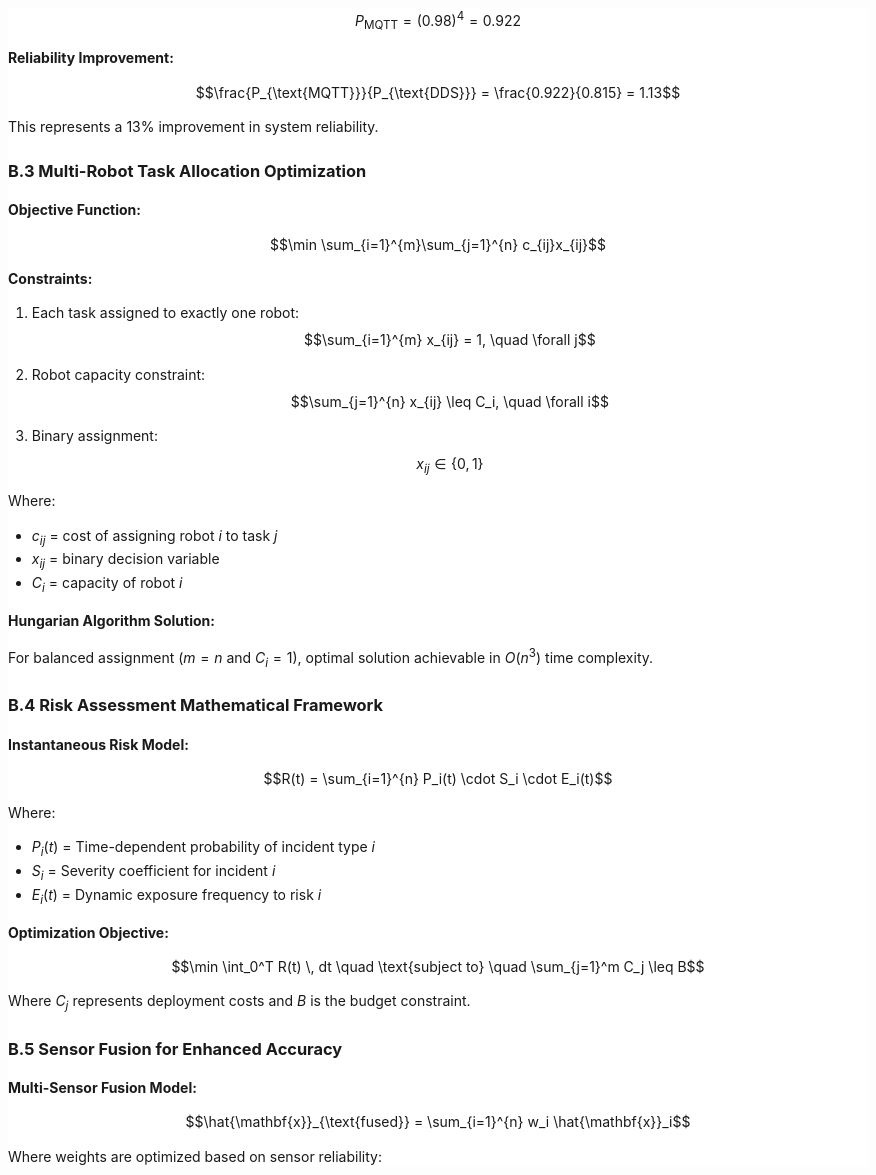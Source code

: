 $$P_{\text{MQTT}} = (0.98)^4 = 0.922$$

**Reliability Improvement:**

$$\frac{P_{\text{MQTT}}}{P_{\text{DDS}}} = \frac{0.922}{0.815} = 1.13$$

This represents a 13% improvement in system reliability.

### B.3 Multi-Robot Task Allocation Optimization

**Objective Function:**

$$\min \sum_{i=1}^{m}\sum_{j=1}^{n} c_{ij}x_{ij}$$

**Constraints:**

1. Each task assigned to exactly one robot: 
   $$\sum_{i=1}^{m} x_{ij} = 1, \quad \forall j$$

2. Robot capacity constraint: 
   $$\sum_{j=1}^{n} x_{ij} \leq C_i, \quad \forall i$$

3. Binary assignment: 
   $$x_{ij} \in \{0,1\}$$

Where:
- $c_{ij}$ = cost of assigning robot $i$ to task $j$
- $x_{ij}$ = binary decision variable  
- $C_i$ = capacity of robot $i$

**Hungarian Algorithm Solution:**

For balanced assignment ($m = n$ and $C_i = 1$), optimal solution achievable in $O(n^3)$ time complexity.

### B.4 Risk Assessment Mathematical Framework

**Instantaneous Risk Model:**

$$R(t) = \sum_{i=1}^{n} P_i(t) \cdot S_i \cdot E_i(t)$$

Where:
- $P_i(t)$ = Time-dependent probability of incident type $i$
- $S_i$ = Severity coefficient for incident $i$  
- $E_i(t)$ = Dynamic exposure frequency to risk $i$

**Optimization Objective:**

$$\min \int_0^T R(t) \, dt \quad \text{subject to} \quad \sum_{j=1}^m C_j \leq B$$

Where $C_j$ represents deployment costs and $B$ is the budget constraint.

### B.5 Sensor Fusion for Enhanced Accuracy

**Multi-Sensor Fusion Model:**

$$\hat{\mathbf{x}}_{\text{fused}} = \sum_{i=1}^{n} w_i \hat{\mathbf{x}}_i$$

Where weights are optimized based on sensor reliability:
